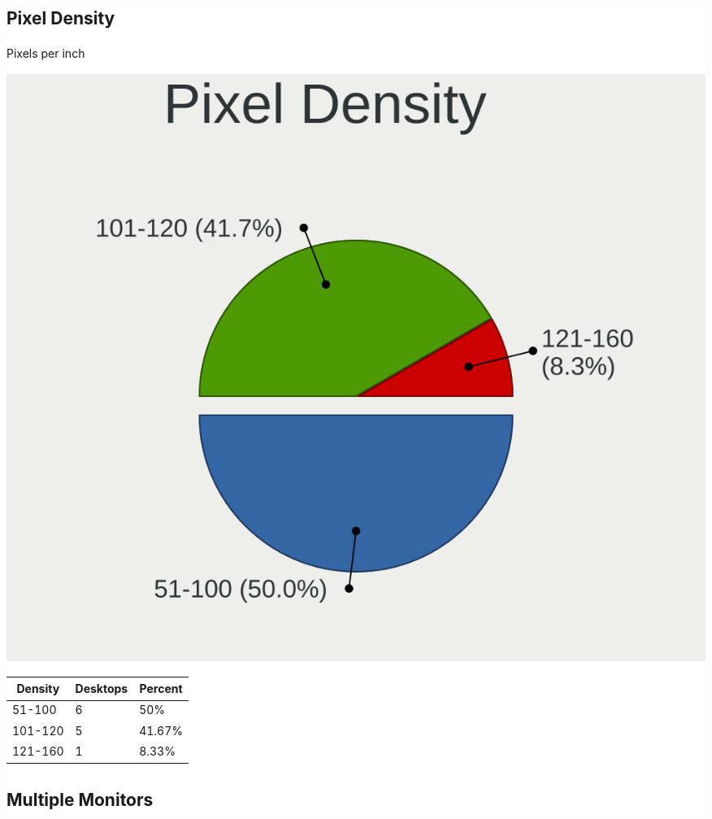 Pixel Density
-------------

Pixels per inch

![Pixel Density](./images/pie_chart_bsd/mon_density.svg)


| Density | Desktops | Percent |
|---------|----------|---------|
| 51-100  | 6        | 50%     |
| 101-120 | 5        | 41.67%  |
| 121-160 | 1        | 8.33%   |

Multiple Monitors
-----------------
